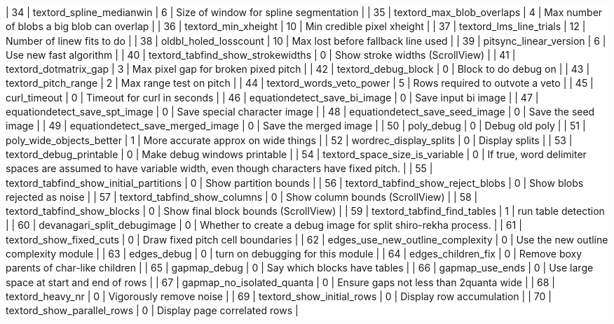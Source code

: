 | 34 | textord_spline_medianwin | 6 | Size of window for spline segmentation |
| 35 | textord_max_blob_overlaps | 4 | Max number of blobs a big blob can overlap |
| 36 | textord_min_xheight | 10 | Min credible pixel xheight |
| 37 | textord_lms_line_trials | 12 | Number of linew fits to do |
| 38 | oldbl_holed_losscount | 10 | Max lost before fallback line used |
| 39 | pitsync_linear_version | 6 | Use new fast algorithm |
| 40 | textord_tabfind_show_strokewidths | 0 | Show stroke widths (ScrollView) |
| 41 | textord_dotmatrix_gap | 3 | Max pixel gap for broken pixed pitch |
| 42 | textord_debug_block | 0 | Block to do debug on |
| 43 | textord_pitch_range | 2 | Max range test on pitch |
| 44 | textord_words_veto_power | 5 | Rows required to outvote a veto |
| 45 | curl_timeout | 0 | Timeout for curl in seconds |
| 46 | equationdetect_save_bi_image | 0 | Save input bi image |
| 47 | equationdetect_save_spt_image | 0 | Save special character image |
| 48 | equationdetect_save_seed_image | 0 | Save the seed image |
| 49 | equationdetect_save_merged_image | 0 | Save the merged image |
| 50 | poly_debug | 0 | Debug old poly |
| 51 | poly_wide_objects_better | 1 | More accurate approx on wide things |
| 52 | wordrec_display_splits | 0 | Display splits |
| 53 | textord_debug_printable | 0 | Make debug windows printable |
| 54 | textord_space_size_is_variable | 0 | If true, word delimiter spaces are assumed to have variable width, even though characters have fixed pitch. |
| 55 | textord_tabfind_show_initial_partitions | 0 | Show partition bounds |
| 56 | textord_tabfind_show_reject_blobs | 0 | Show blobs rejected as noise |
| 57 | textord_tabfind_show_columns | 0 | Show column bounds (ScrollView) |
| 58 | textord_tabfind_show_blocks | 0 | Show final block bounds (ScrollView) |
| 59 | textord_tabfind_find_tables | 1 | run table detection |
| 60 | devanagari_split_debugimage | 0 | Whether to create a debug image for split shiro-rekha process. |
| 61 | textord_show_fixed_cuts | 0 | Draw fixed pitch cell boundaries |
| 62 | edges_use_new_outline_complexity | 0 | Use the new outline complexity module |
| 63 | edges_debug | 0 | turn on debugging for this module |
| 64 | edges_children_fix | 0 | Remove boxy parents of char-like children |
| 65 | gapmap_debug | 0 | Say which blocks have tables |
| 66 | gapmap_use_ends | 0 | Use large space at start and end of rows |
| 67 | gapmap_no_isolated_quanta | 0 | Ensure gaps not less than 2quanta wide |
| 68 | textord_heavy_nr | 0 | Vigorously remove noise |
| 69 | textord_show_initial_rows | 0 | Display row accumulation |
| 70 | textord_show_parallel_rows | 0 | Display page correlated rows |
